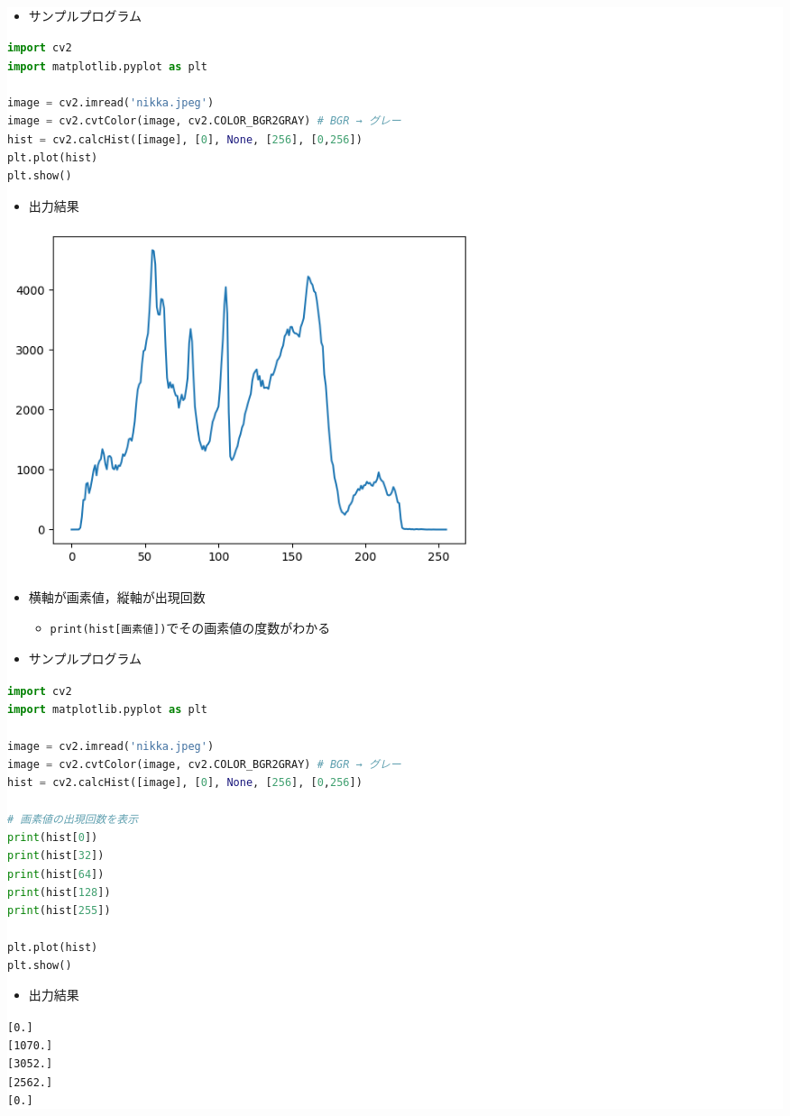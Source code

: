- サンプルプログラム
```python
import cv2
import matplotlib.pyplot as plt

image = cv2.imread('nikka.jpeg')
image = cv2.cvtColor(image, cv2.COLOR_BGR2GRAY) # BGR → グレー
hist = cv2.calcHist([image], [0], None, [256], [0,256])
plt.plot(hist)
plt.show()
```
- 出力結果
<img src="./fig/nikka-hist.png" width="60%">


- 横軸が画素値，縦軸が出現回数
  - ``print(hist[画素値])``でその画素値の度数がわかる

- サンプルプログラム
```python
import cv2
import matplotlib.pyplot as plt

image = cv2.imread('nikka.jpeg')
image = cv2.cvtColor(image, cv2.COLOR_BGR2GRAY) # BGR → グレー
hist = cv2.calcHist([image], [0], None, [256], [0,256])

# 画素値の出現回数を表示
print(hist[0])
print(hist[32])
print(hist[64])
print(hist[128])
print(hist[255])

plt.plot(hist)
plt.show()
```
- 出力結果
```
[0.]
[1070.]
[3052.]
[2562.]
[0.]
```